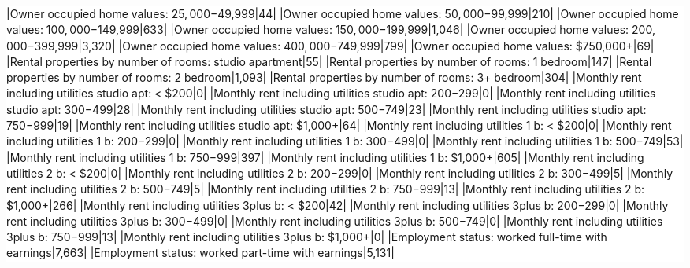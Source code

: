 |Owner occupied home values: $25,000-$49,999|44|
|Owner occupied home values: $50,000-$99,999|210|
|Owner occupied home values: $100,000-$149,999|633|
|Owner occupied home values: $150,000-$199,999|1,046|
|Owner occupied home values: $200,000-$399,999|3,320|
|Owner occupied home values: $400,000-$749,999|799|
|Owner occupied home values: $750,000+|69|
|Rental properties by number of rooms: studio apartment|55|
|Rental properties by number of rooms: 1 bedroom|147|
|Rental properties by number of rooms: 2 bedroom|1,093|
|Rental properties by number of rooms: 3+ bedroom|304|
|Monthly rent including utilities studio apt: < $200|0|
|Monthly rent including utilities studio apt: $200-$299|0|
|Monthly rent including utilities studio apt: $300-$499|28|
|Monthly rent including utilities studio apt: $500-$749|23|
|Monthly rent including utilities studio apt: $750-$999|19|
|Monthly rent including utilities studio apt: $1,000+|64|
|Monthly rent including utilities 1 b: < $200|0|
|Monthly rent including utilities 1 b: $200-$299|0|
|Monthly rent including utilities 1 b: $300-$499|0|
|Monthly rent including utilities 1 b: $500-$749|53|
|Monthly rent including utilities 1 b: $750-$999|397|
|Monthly rent including utilities 1 b: $1,000+|605|
|Monthly rent including utilities 2 b: < $200|0|
|Monthly rent including utilities 2 b: $200-$299|0|
|Monthly rent including utilities 2 b: $300-$499|5|
|Monthly rent including utilities 2 b: $500-$749|5|
|Monthly rent including utilities 2 b: $750-$999|13|
|Monthly rent including utilities 2 b: $1,000+|266|
|Monthly rent including utilities 3plus b: < $200|42|
|Monthly rent including utilities 3plus b: $200-$299|0|
|Monthly rent including utilities 3plus b: $300-$499|0|
|Monthly rent including utilities 3plus b: $500-$749|0|
|Monthly rent including utilities 3plus b: $750-$999|13|
|Monthly rent including utilities 3plus b: $1,000+|0|
|Employment status: worked full-time with earnings|7,663|
|Employment status: worked part-time with earnings|5,131|